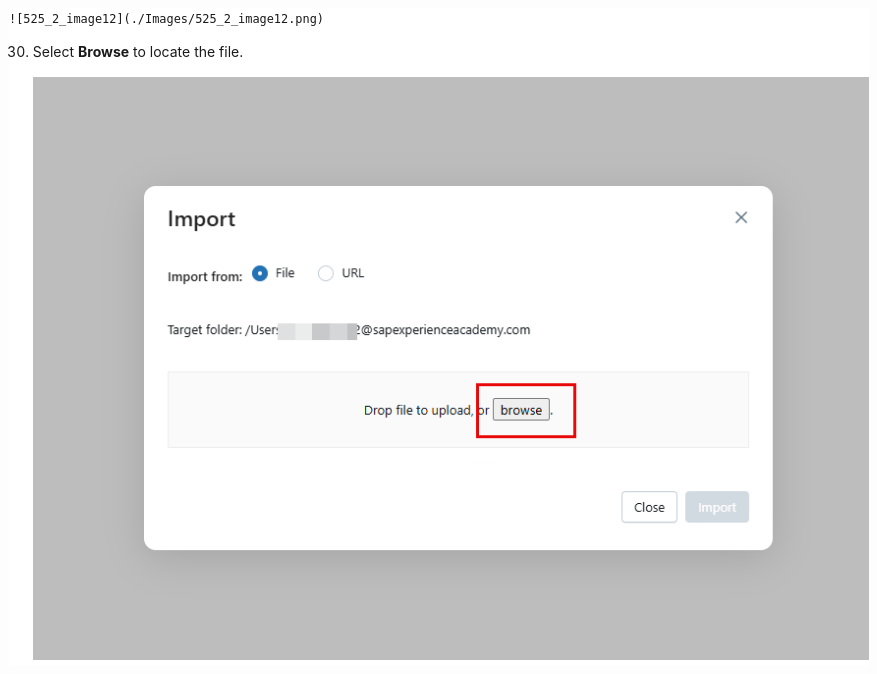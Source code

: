     ![525_2_image12](./Images/525_2_image12.png)

30. Select **Browse** to locate the file.
    
    ![525_2_image23](./Images/525_2_image23.png)
